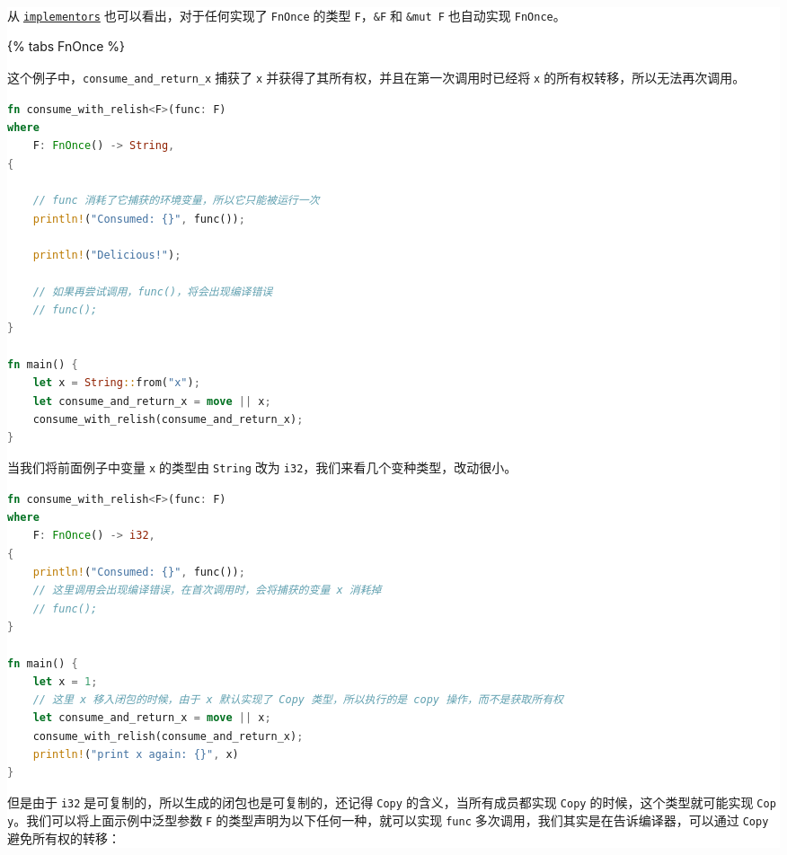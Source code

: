从 [`implementors`](https://doc.rust-lang.org/std/ops/trait.FnOnce.html#implementors) 也可以看出，对于任何实现了 `FnOnce` 的类型 `F`，`&F` 和 `&mut F` 也自动实现 `FnOnce`。

{% tabs FnOnce %}



这个例子中，`consume_and_return_x` 捕获了 `x` 并获得了其所有权，并且在第一次调用时已经将 `x` 的所有权转移，所以无法再次调用。

```rust
fn consume_with_relish<F>(func: F)
where
    F: FnOnce() -> String,
{

    // func 消耗了它捕获的环境变量，所以它只能被运行一次
    println!("Consumed: {}", func());

    println!("Delicious!");

    // 如果再尝试调用，func()，将会出现编译错误
    // func();
}

fn main() {
    let x = String::from("x");
    let consume_and_return_x = move || x;
    consume_with_relish(consume_and_return_x);
}
```





当我们将前面例子中变量 `x` 的类型由 `String` 改为 `i32`，我们来看几个变种类型，改动很小。

```rust
fn consume_with_relish<F>(func: F)
where
    F: FnOnce() -> i32,
{
    println!("Consumed: {}", func());
    // 这里调用会出现编译错误，在首次调用时，会将捕获的变量 x 消耗掉
    // func(); 
}

fn main() {
    let x = 1;
    // 这里 x 移入闭包的时候，由于 x 默认实现了 Copy 类型，所以执行的是 copy 操作，而不是获取所有权
    let consume_and_return_x = move || x;
    consume_with_relish(consume_and_return_x);
    println!("print x again: {}", x)
}
```

但是由于 `i32` 是可复制的，所以生成的闭包也是可复制的，还记得 `Copy` 的含义，当所有成员都实现 `Copy` 的时候，这个类型就可能实现 `Copy`。我们可以将上面示例中泛型参数 `F` 的类型声明为以下任何一种，就可以实现 `func` 多次调用，我们其实是在告诉编译器，可以通过 `Copy` 避免所有权的转移：

